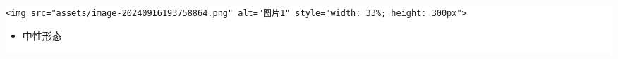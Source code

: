     <img src="assets/image-20240916193758864.png" alt="图片1" style="width: 33%; height: 300px">
  </div>

- 中性形态

  <div style="display: flex; justify-content: center;">